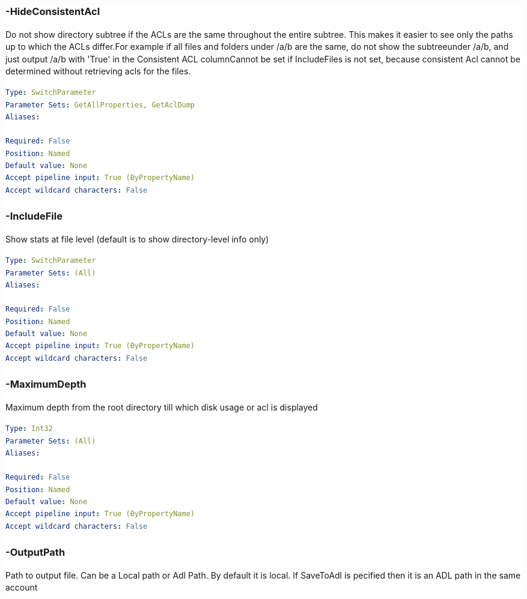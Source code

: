### -HideConsistentAcl
Do not show directory subtree if the ACLs are the same throughout the entire subtree. This makes it easier to see only the paths up to which the ACLs differ.For example if all files and folders under /a/b are the same, do not show the subtreeunder /a/b, and just output /a/b with 'True' in the Consistent ACL columnCannot be set if IncludeFiles is not set, because consistent Acl cannot be determined without retrieving acls for the files.

```yaml
Type: SwitchParameter
Parameter Sets: GetAllProperties, GetAclDump
Aliases:

Required: False
Position: Named
Default value: None
Accept pipeline input: True (ByPropertyName)
Accept wildcard characters: False
```

### -IncludeFile
Show stats at file level (default is to show directory-level info only)

```yaml
Type: SwitchParameter
Parameter Sets: (All)
Aliases:

Required: False
Position: Named
Default value: None
Accept pipeline input: True (ByPropertyName)
Accept wildcard characters: False
```

### -MaximumDepth
Maximum depth from the root directory till which disk usage or acl is displayed

```yaml
Type: Int32
Parameter Sets: (All)
Aliases:

Required: False
Position: Named
Default value: None
Accept pipeline input: True (ByPropertyName)
Accept wildcard characters: False
```

### -OutputPath
Path to output file. Can be a Local path or Adl Path. By default it is local. If SaveToAdl is pecified then it is an ADL path in the same account
